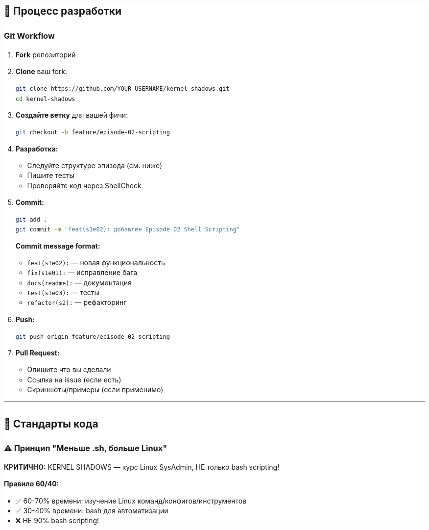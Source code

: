 
## 🔄 Процесс разработки

### Git Workflow

1. **Fork** репозиторий
2. **Clone** ваш fork:
   ```bash
   git clone https://github.com/YOUR_USERNAME/kernel-shadows.git
   cd kernel-shadows
   ```

3. **Создайте ветку** для вашей фичи:
   ```bash
   git checkout -b feature/episode-02-scripting
   ```

4. **Разработка:**
   - Следуйте структуре эпизода (см. ниже)
   - Пишите тесты
   - Проверяйте код через ShellCheck

5. **Commit:**
   ```bash
   git add .
   git commit -m "feat(s1e02): добавлен Episode 02 Shell Scripting"
   ```

   **Commit message format:**
   - `feat(s1e02):` — новая функциональность
   - `fix(s1e01):` — исправление бага
   - `docs(readme):` — документация
   - `test(s1e03):` — тесты
   - `refactor(s2):` — рефакторинг

6. **Push:**
   ```bash
   git push origin feature/episode-02-scripting
   ```

7. **Pull Request:**
   - Опишите что вы сделали
   - Ссылка на issue (если есть)
   - Скриншоты/примеры (если применимо)

---

## 📐 Стандарты кода

### ⚠️ Принцип "Меньше .sh, больше Linux"

**КРИТИЧНО:** KERNEL SHADOWS — курс Linux SysAdmin, НЕ только bash scripting!

**Правило 60/40:**
- ✅ 60-70% времени: изучение Linux команд/конфигов/инструментов
- ✅ 30-40% времени: bash для автоматизации
- ❌ НЕ 90% bash scripting!
